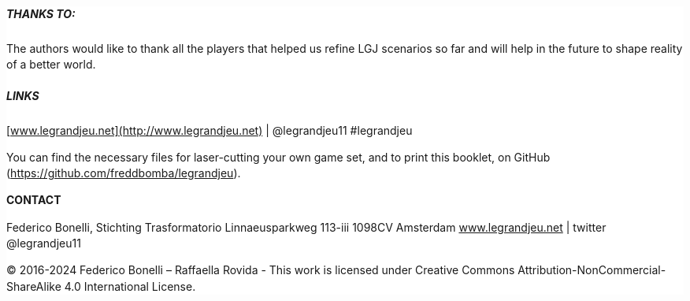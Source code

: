 ##### THANKS TO:

The authors would like to thank all the players that helped us refine LGJ scenarios so far and will help in the future to shape reality of a better world. 

##### LINKS

[www.legrandjeu.net](http://www.legrandjeu.net) | @legrandjeu11 #legrandjeu

You can find the necessary files for laser-cutting your own game set, and to print this booklet, on GitHub (<https://github.com/freddbomba/legrandjeu>).

**CONTACT**

Federico Bonelli, Stichting Trasformatorio Linnaeusparkweg 113-iii 1098CV Amsterdam
www.legrandjeu.net | twitter @legrandjeu11



© 2016-2024 Federico Bonelli – Raffaella Rovida - This work is licensed under
Creative Commons Attribution-NonCommercial-ShareAlike 4.0 International License.

